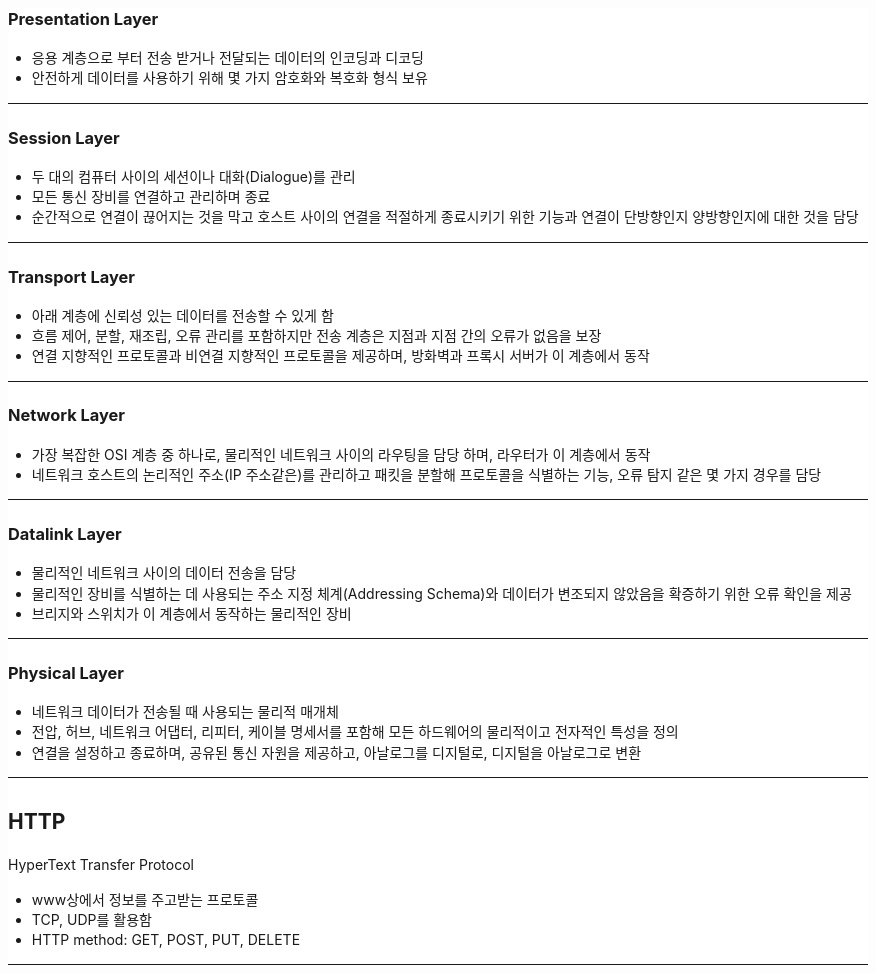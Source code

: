 
### Presentation Layer

- 응용 계층으로 부터 전송 받거나 전달되는 데이터의 인코딩과 디코딩
- 안전하게 데이터를 사용하기 위해 몇 가지 암호화와 복호화 형식 보유

---

### Session Layer

- 두 대의 컴퓨터 사이의 세션이나 대화(Dialogue)를 관리
- 모든 통신 장비를 연결하고 관리하며 종료
- 순간적으로 연결이 끊어지는 것을 막고 호스트 사이의 연결을 적절하게 종료시키기 위한 기능과 연결이 단방향인지 양방향인지에 대한 것을 담당

---

### Transport Layer

- 아래 계층에 신뢰성 있는 데이터를 전송할 수 있게 함
- 흐름 제어, 분할, 재조립, 오류 관리를 포함하지만 전송 계층은 지점과 지점 간의 오류가 없음을 보장
- 연결 지향적인 프로토콜과 비연결 지향적인 프로토콜을 제공하며, 방화벽과 프록시 서버가 이 계층에서 동작

---

### Network Layer

- 가장 복잡한 OSI 계층 중 하나로, 물리적인 네트워크 사이의 라우팅을 담당 하며, 라우터가 이 계층에서 동작
- 네트워크 호스트의 논리적인 주소(IP 주소같은)를 관리하고 패킷을 분할해 프로토콜을 식별하는 기능, 오류 탐지 같은 몇 가지 경우를 담당

---

### Datalink Layer

- 물리적인 네트워크 사이의 데이터 전송을 담당
- 물리적인 장비를 식별하는 데 사용되는 주소 지정 체계(Addressing Schema)와 데이터가 변조되지 않았음을 확증하기 위한 오류 확인을 제공
- 브리지와 스위치가 이 계층에서 동작하는 물리적인 장비

---

### Physical Layer

- 네트워크 데이터가 전송될 때 사용되는 물리적 매개체
- 전압, 허브, 네트워크 어댑터, 리피터, 케이블 명세서를 포함해 모든 하드웨어의 물리적이고 전자적인 특성을 정의
- 연결을 설정하고 종료하며, 공유된 통신 자원을 제공하고, 아날로그를 디지털로, 디지털을 아날로그로 변환

---

## HTTP

HyperText Transfer Protocol

- www상에서 정보를 주고받는 프로토콜
- TCP, UDP를 활용함
- HTTP method: GET, POST, PUT, DELETE

---